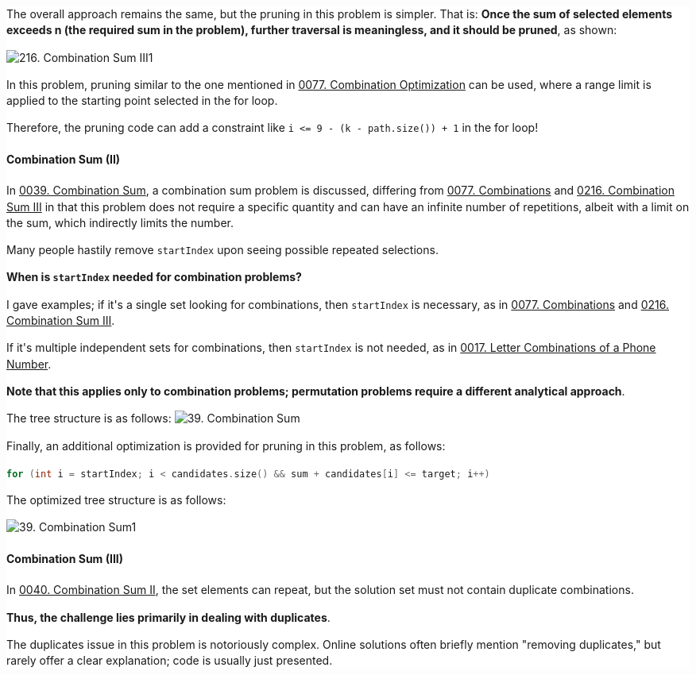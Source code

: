 The overall approach remains the same, but the pruning in this problem is simpler. That is: **Once the sum of selected elements exceeds n (the required sum in the problem), further traversal is meaningless, and it should be pruned**, as shown:

![216. Combination Sum III1](https://file1.kamacoder.com/i/algo/20201118202038240.png)

In this problem, pruning similar to the one mentioned in [0077. Combination Optimization](https://keetcoder.com/problems/0077.combination-optimization.html) can be used, where a range limit is applied to the starting point selected in the for loop.

Therefore, the pruning code can add a constraint like `i <= 9 - (k - path.size()) + 1` in the for loop!

#### Combination Sum (II)

In [0039. Combination Sum](https://keetcoder.com/problems/0039.combination-sum.html), a combination sum problem is discussed, differing from [0077. Combinations](https://keetcoder.com/problems/0077.combinations.html) and [0216. Combination Sum III](https://keetcoder.com/problems/0216.combination-sum-iii.html) in that this problem does not require a specific quantity and can have an infinite number of repetitions, albeit with a limit on the sum, which indirectly limits the number.

Many people hastily remove `startIndex` upon seeing possible repeated selections.

**When is `startIndex` needed for combination problems?**

I gave examples; if it's a single set looking for combinations, then `startIndex` is necessary, as in [0077. Combinations](https://keetcoder.com/problems/0077.combinations.html) and [0216. Combination Sum III](https://keetcoder.com/problems/0216.combination-sum-iii.html).

If it's multiple independent sets for combinations, then `startIndex` is not needed, as in [0017. Letter Combinations of a Phone Number](https://keetcoder.com/problems/0017.letter-combinations-of-a-phone-number.html).

**Note that this applies only to combination problems; permutation problems require a different analytical approach**.

The tree structure is as follows:
![39. Combination Sum](https://file1.kamacoder.com/i/algo/20201223170730367.png)

Finally, an additional optimization is provided for pruning in this problem, as follows:

```cpp
for (int i = startIndex; i < candidates.size() && sum + candidates[i] <= target; i++)
```

The optimized tree structure is as follows:

![39. Combination Sum1](https://file1.kamacoder.com/i/algo/20201118202115929.png)

#### Combination Sum (III)

In [0040. Combination Sum II](https://keetcoder.com/problems/0040.combination-sum-ii.html), the set elements can repeat, but the solution set must not contain duplicate combinations.

**Thus, the challenge lies primarily in dealing with duplicates**.

The duplicates issue in this problem is notoriously complex. Online solutions often briefly mention "removing duplicates," but rarely offer a clear explanation; code is usually just presented.
